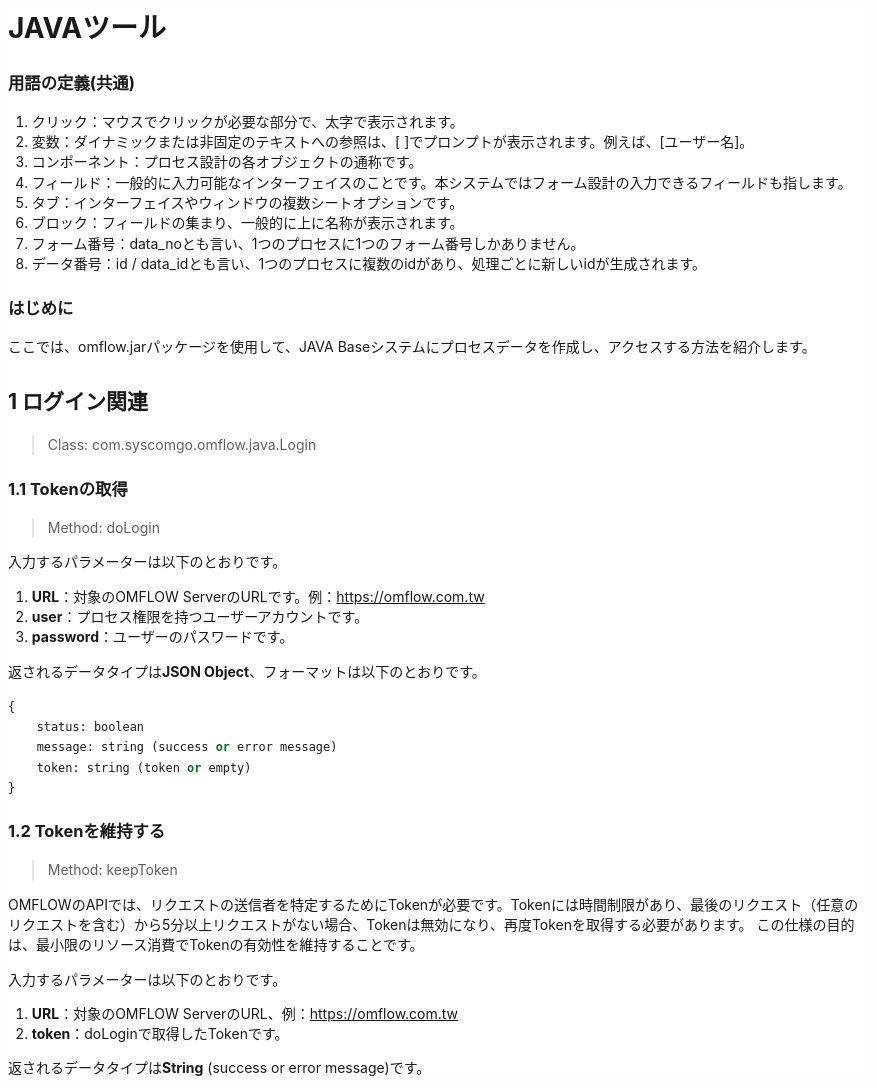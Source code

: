 
# JAVAツール

### 用語の定義(共通)

1. クリック：マウスでクリックが必要な部分で、太字で表示されます。
2. 変数：ダイナミックまたは非固定のテキストへの参照は、[ ]でプロンプトが表示されます。例えば、[ユーザー名]。
3. コンポーネント：プロセス設計の各オブジェクトの通称です。
4. フィールド：一般的に入力可能なインターフェイスのことです。本システムではフォーム設計の入力できるフィールドも指します。
5. タブ：インターフェイスやウィンドウの複数シートオプションです。
6. ブロック：フィールドの集まり、一般的に上に名称が表示されます。
7. フォーム番号：data_noとも言い、1つのプロセスに1つのフォーム番号しかありません。
8. データ番号：id / data_idとも言い、1つのプロセスに複数のidがあり、処理ごとに新しいidが生成されます。

### はじめに

ここでは、omflow.jarパッケージを使用して、JAVA Baseシステムにプロセスデータを作成し、アクセスする方法を紹介します。

## 1 ログイン関連

>Class: com.syscomgo.omflow.java.Login

### 1.1 Tokenの取得

>Method: doLogin

入力するパラメーターは以下のとおりです。  
1. **URL**：対象のOMFLOW ServerのURLです。例：https://omflow.com.tw  
2. **user**：プロセス権限を持つユーザーアカウントです。  
3. **password**：ユーザーのパスワードです。

返されるデータタイプは**JSON Object**、フォーマットは以下のとおりです。

```python
{
    status: boolean
    message: string (success or error message)
    token: string (token or empty)
}
```

### 1.2 Tokenを維持する

>Method: keepToken

OMFLOWのAPIでは、リクエストの送信者を特定するためにTokenが必要です。Tokenには時間制限があり、最後のリクエスト（任意のリクエストを含む）から5分以上リクエストがない場合、Tokenは無効になり、再度Tokenを取得する必要があります。
この仕様の目的は、最小限のリソース消費でTokenの有効性を維持することです。

入力するパラメーターは以下のとおりです。   
1. **URL**：対象のOMFLOW ServerのURL、例：https://omflow.com.tw  
2. **token**：doLoginで取得したTokenです。

返されるデータタイプは**String** (success or error message)です。

